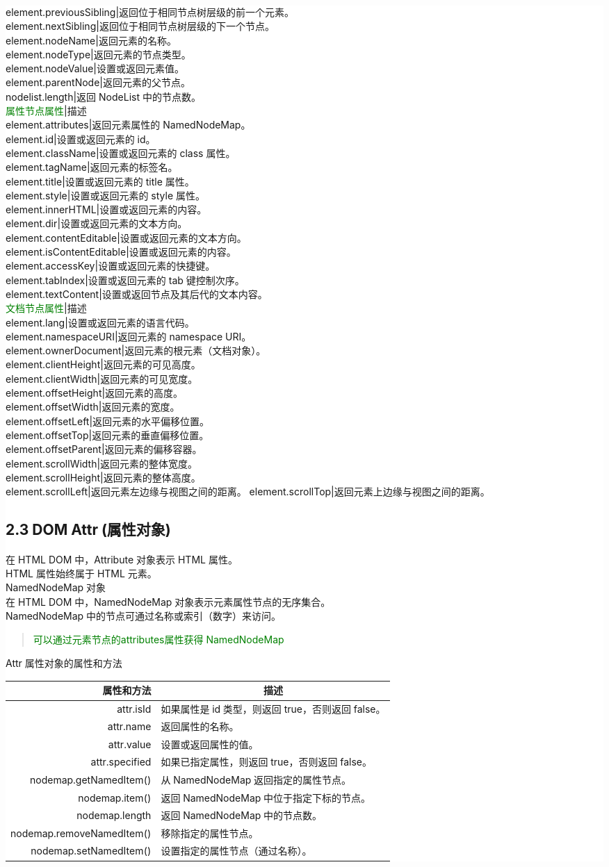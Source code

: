 element.previousSibling|返回位于相同节点树层级的前一个元素。  
element.nextSibling|返回位于相同节点树层级的下一个节点。  
element.nodeName|返回元素的名称。  
element.nodeType|返回元素的节点类型。  
element.nodeValue|设置或返回元素值。  
element.parentNode|返回元素的父节点。  
nodelist.length|返回 NodeList 中的节点数。  
<font color=green>属性节点属性</font>|描述  
element.attributes|返回元素属性的 NamedNodeMap。  
element.id|设置或返回元素的 id。  
element.className|设置或返回元素的 class 属性。  
element.tagName|返回元素的标签名。  
element.title|设置或返回元素的 title 属性。  
element.style|设置或返回元素的 style 属性。  
element.innerHTML|设置或返回元素的内容。  
element.dir|设置或返回元素的文本方向。  
element.contentEditable|设置或返回元素的文本方向。  
element.isContentEditable|设置或返回元素的内容。  
element.accessKey|设置或返回元素的快捷键。  
element.tabIndex|设置或返回元素的 tab 键控制次序。  
element.textContent|设置或返回节点及其后代的文本内容。  
<font color=green>文档节点属性</font>|描述  
element.lang|设置或返回元素的语言代码。  
element.namespaceURI|返回元素的 namespace URI。  
element.ownerDocument|返回元素的根元素（文档对象）。  
element.clientHeight|返回元素的可见高度。  
element.clientWidth|返回元素的可见宽度。  
element.offsetHeight|返回元素的高度。  
element.offsetWidth|返回元素的宽度。    
element.offsetLeft|返回元素的水平偏移位置。  
element.offsetTop|返回元素的垂直偏移位置。  
element.offsetParent|返回元素的偏移容器。  
element.scrollWidth|返回元素的整体宽度。  
element.scrollHeight|返回元素的整体高度。  
element.scrollLeft|返回元素左边缘与视图之间的距离。
element.scrollTop|返回元素上边缘与视图之间的距离。  

## 2.3 DOM Attr (属性对象)  

在 HTML DOM 中，Attribute 对象表示 HTML 属性。  
HTML 属性始终属于 HTML 元素。  
NamedNodeMap 对象  
在 HTML DOM 中，NamedNodeMap 对象表示元素属性节点的无序集合。  
NamedNodeMap 中的节点可通过名称或索引（数字）来访问。  
><font color=green>可以通过元素节点的attributes属性获得 NamedNodeMap</font>  

Attr 属性对象的属性和方法  

属性和方法|描述  
---:|---  
attr.isId|如果属性是 id 类型，则返回 true，否则返回 false。  
attr.name|返回属性的名称。  
attr.value|设置或返回属性的值。  
attr.specified|如果已指定属性，则返回 true，否则返回 false。  
nodemap.getNamedItem()|从 NamedNodeMap 返回指定的属性节点。  
nodemap.item()|返回 NamedNodeMap 中位于指定下标的节点。  
nodemap.length|返回 NamedNodeMap 中的节点数。  
nodemap.removeNamedItem()|移除指定的属性节点。  
nodemap.setNamedItem()|设置指定的属性节点（通过名称）。  
